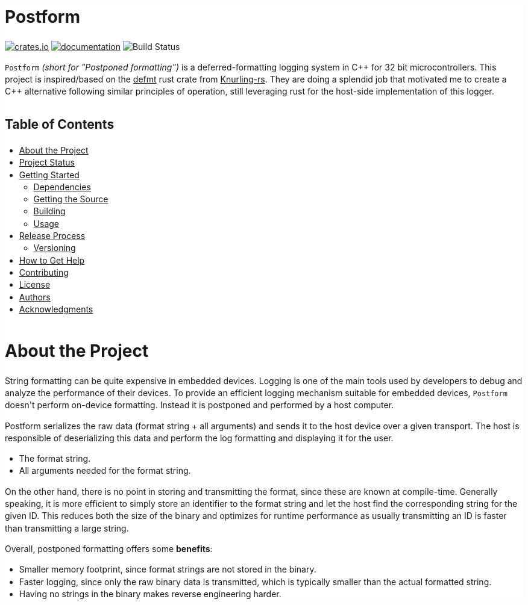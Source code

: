 # Postform

[![crates.io](https://img.shields.io/crates/v/postform_decoder)](https://crates.io/crates/postform_decoder) [![documentation](https://docs.rs/postform_decoder/badge.svg)](https://docs.rs/postform_decoder) ![Build Status](https://img.shields.io/github/workflow/status/javier-varez/deferred-logging/Target%20App)

`Postform` *(short for "Postponed formatting")* is a deferred-formatting logging system in C++ for 32 bit microcontrollers. This project is inspired/based on the [defmt](https://github.com/knurling-rs/defmt) rust crate from [Knurling-rs](https://knurling.ferrous-systems.com/). They are doing a splendid job that motivated me to create a C++ alternative following similar principles of operation, still leveraging rust for the host-side implementation of this logger.

## Table of Contents

- [About the Project](#about-the-project)
- [Project Status](#project-status)
- [Getting Started](#getting-started)
  - [Dependencies](#dependencies)
  - [Getting the Source](#getting-the-source)
  - [Building](#building)
  - [Usage](#usage)
- [Release Process](#release-process)
  - [Versioning](#versioning)
- [How to Get Help](#how-to-get-help)
- [Contributing](#contributing)
- [License](#license)
- [Authors](#authors)
- [Acknowledgments](#acknowledgments)

# About the Project

String formatting can be quite expensive in embedded devices. Logging is one of the main tools used by developers to debug and analyze the performance of their devices. To provide an efficient logging mechanism suitable for embedded devices, `Postform` doesn't perform on-device formatting. Instead it is postponed and performed by a host computer.

Postform serializes the raw data (format string + all arguments) and sends it to the host device over a given transport. The host is responsible of deserializing this data and perform the log formatting and displaying it for the user.

* The format string.
* All arguments needed for the format string.

On the other hand, there is no point in storing and transmitting the format, since these are known at compile-time. Generally speaking, it is more efficient to simply store an identifier to the format string and let the host find the corresponding string for the given ID. This reduces both the size of the binary and optimizes for runtime performance as usually transmitting an ID is faster than transmitting a large string.

Overall, postponed formatting offers some **benefits**:
* Smaller memory footprint, since format strings are not stored in the binary.
* Faster logging, since only the raw binary data is transmitted, which is typically smaller than the actual formatted string.
* Having no strings in the binary makes reverse engineering harder.
